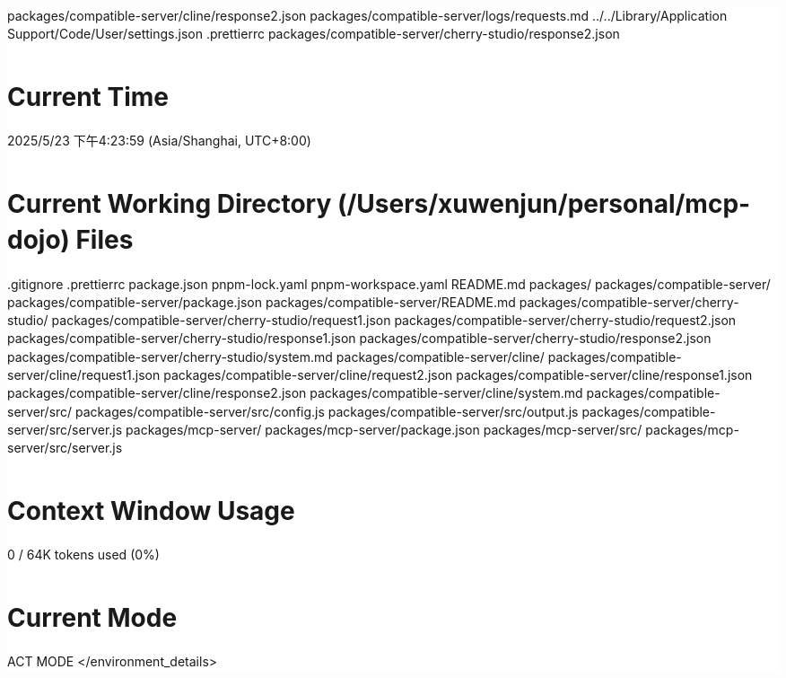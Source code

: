 packages/compatible-server/cline/response2.json
packages/compatible-server/logs/requests.md
../../Library/Application Support/Code/User/settings.json
.prettierrc
packages/compatible-server/cherry-studio/response2.json

# Current Time
2025/5/23 下午4:23:59 (Asia/Shanghai, UTC+8:00)

# Current Working Directory (/Users/xuwenjun/personal/mcp-dojo) Files
.gitignore
.prettierrc
package.json
pnpm-lock.yaml
pnpm-workspace.yaml
README.md
packages/
packages/compatible-server/
packages/compatible-server/package.json
packages/compatible-server/README.md
packages/compatible-server/cherry-studio/
packages/compatible-server/cherry-studio/request1.json
packages/compatible-server/cherry-studio/request2.json
packages/compatible-server/cherry-studio/response1.json
packages/compatible-server/cherry-studio/response2.json
packages/compatible-server/cherry-studio/system.md
packages/compatible-server/cline/
packages/compatible-server/cline/request1.json
packages/compatible-server/cline/request2.json
packages/compatible-server/cline/response1.json
packages/compatible-server/cline/response2.json
packages/compatible-server/cline/system.md
packages/compatible-server/src/
packages/compatible-server/src/config.js
packages/compatible-server/src/output.js
packages/compatible-server/src/server.js
packages/mcp-server/
packages/mcp-server/package.json
packages/mcp-server/src/
packages/mcp-server/src/server.js

# Context Window Usage
0 / 64K tokens used (0%)

# Current Mode
ACT MODE
</environment_details>
